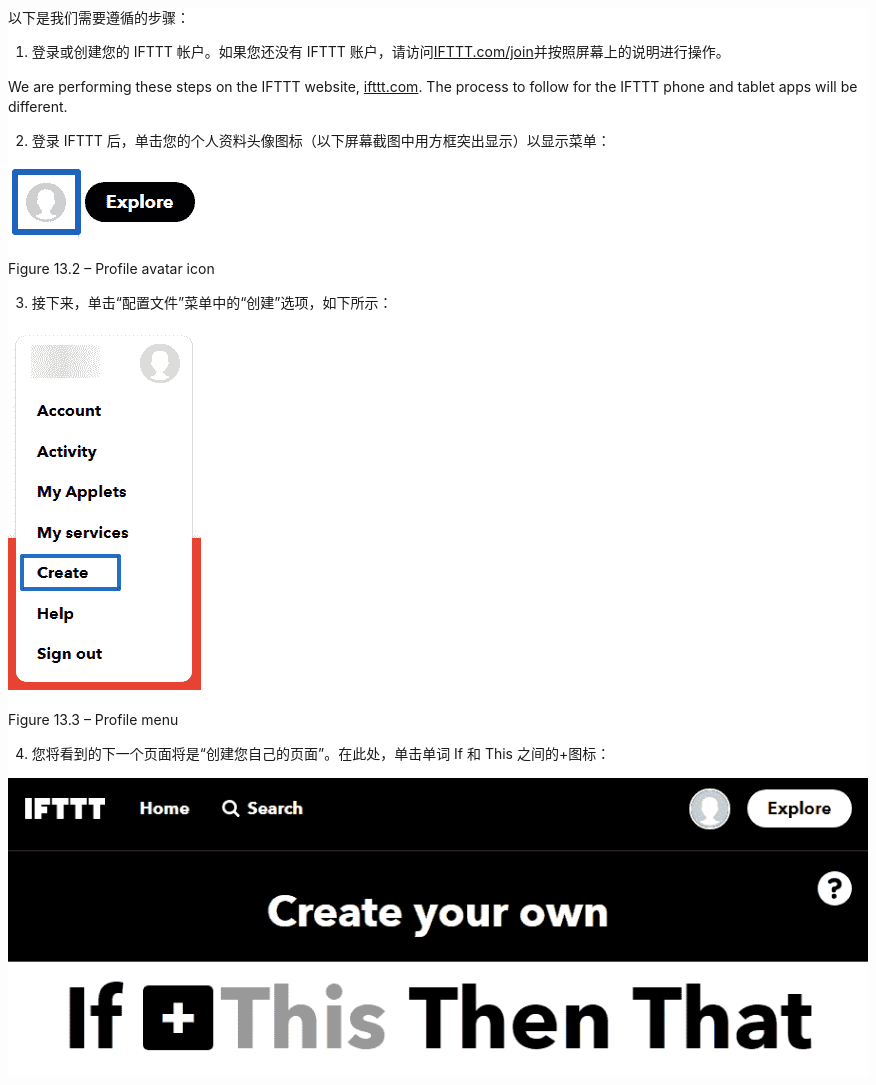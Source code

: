 以下是我们需要遵循的步骤：

1.  登录或创建您的 IFTTT 帐户。如果您还没有 IFTTT 账户，请访问[IFTTT.com/join](https://ifttt.com/join)并按照屏幕上的说明进行操作。

We are performing these steps on the IFTTT website, [ifttt.com](https://ifttt.com). The process to follow for the IFTTT phone and tablet apps will be different.

2.  登录 IFTTT 后，单击您的个人资料头像图标（以下屏幕截图中用方框突出显示）以显示菜单：

![](img/aca6a0a4-f02a-409d-9068-981bfae1cdec.png)

Figure 13.2 – Profile avatar icon

3.  接下来，单击“配置文件”菜单中的“创建”选项，如下所示：

![](img/18671e75-d293-46b0-a70a-75bd2ce5ee9a.png)

Figure 13.3 – Profile menu

4.  您将看到的下一个页面将是“创建您自己的页面”。在此处，单击单词 If 和 This 之间的+图标：

![](img/cce74029-b626-47db-8ec3-84e62a9d75d7.png)
